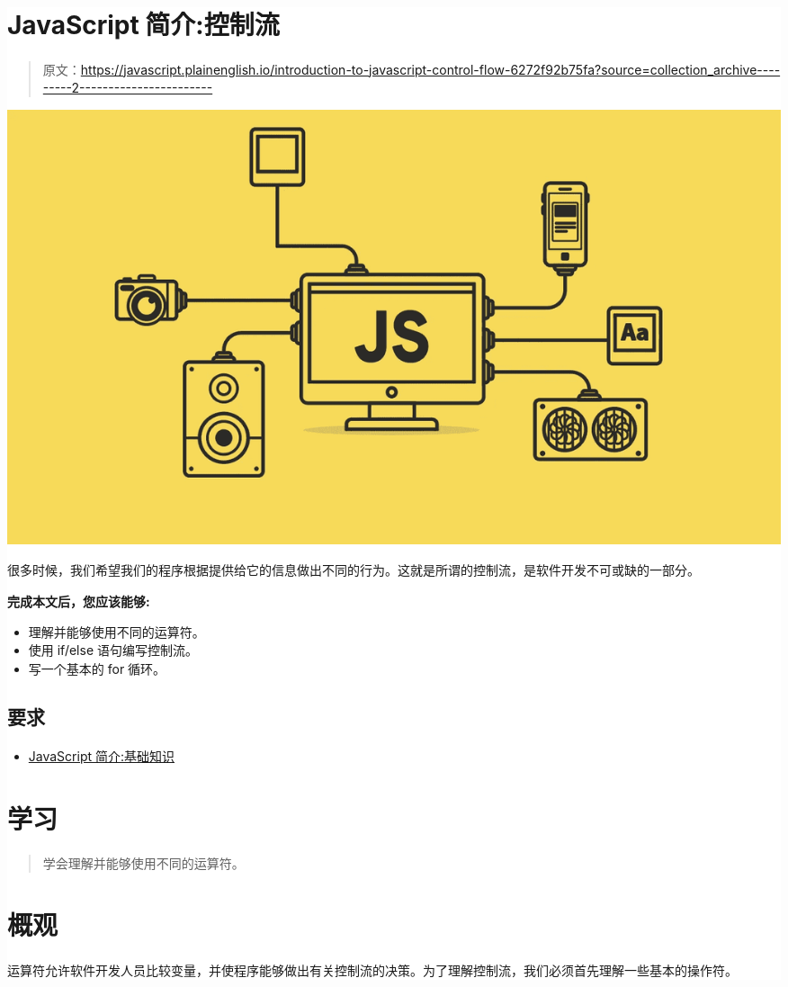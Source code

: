 # JavaScript 简介:控制流

> 原文：<https://javascript.plainenglish.io/introduction-to-javascript-control-flow-6272f92b75fa?source=collection_archive---------2----------------------->

![](img/d0f308bf0f9fe7bb8794536b90e54ec4.png)

很多时候，我们希望我们的程序根据提供给它的信息做出不同的行为。这就是所谓的控制流，是软件开发不可或缺的一部分。

**完成本文后，您应该能够:**

*   理解并能够使用不同的运算符。
*   使用 if/else 语句编写控制流。
*   写一个基本的 for 循环。

## 要求

*   [JavaScript 简介:基础知识](https://medium.com/swlh/introduction-to-javascript-basics-cf901c05ca47)

# 学习

> 学会理解并能够使用不同的运算符。

# 概观

运算符允许软件开发人员比较变量，并使程序能够做出有关控制流的决策。为了理解控制流，我们必须首先理解一些基本的操作符。
